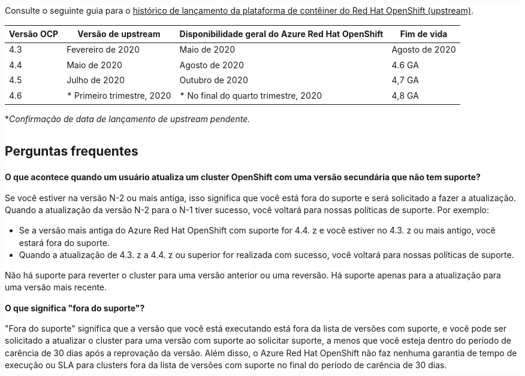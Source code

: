 Consulte o seguinte guia para o [histórico de lançamento da plataforma de contêiner do Red Hat OpenShift (upstream)](https://access.redhat.com/support/policy/updates/openshift/#dates).

|Versão OCP|Versão de upstream|Disponibilidade geral do Azure Red Hat OpenShift|Fim de vida|
|-|-|-|-|
|4.3|Fevereiro de 2020|Maio de 2020|Agosto de 2020|
|4.4|Maio de 2020|Agosto de 2020|4.6 GA|
|4.5|Julho de 2020|Outubro de 2020|4,7 GA
|4.6|* Primeiro trimestre, 2020|* No final do quarto trimestre, 2020|4,8 GA|

\*_Confirmação de data de lançamento de upstream pendente._

## <a name="faq"></a>Perguntas frequentes

**O que acontece quando um usuário atualiza um cluster OpenShift com uma versão secundária que não tem suporte?**

Se você estiver na versão N-2 ou mais antiga, isso significa que você está fora do suporte e será solicitado a fazer a atualização. Quando a atualização da versão N-2 para o N-1 tiver sucesso, você voltará para nossas políticas de suporte. Por exemplo:
* Se a versão mais antiga do Azure Red Hat OpenShift com suporte for 4.4. z e você estiver no 4.3. z ou mais antigo, você estará fora do suporte.
* Quando a atualização de 4.3. z a 4.4. z ou superior for realizada com sucesso, você voltará para nossas políticas de suporte.

Não há suporte para reverter o cluster para uma versão anterior ou uma reversão. Há suporte apenas para a atualização para uma versão mais recente.

**O que significa "fora do suporte"?**

"Fora do suporte" significa que a versão que você está executando está fora da lista de versões com suporte, e você pode ser solicitado a atualizar o cluster para uma versão com suporte ao solicitar suporte, a menos que você esteja dentro do período de carência de 30 dias após a reprovação da versão. Além disso, o Azure Red Hat OpenShift não faz nenhuma garantia de tempo de execução ou SLA para clusters fora da lista de versões com suporte no final do período de carência de 30 dias.
